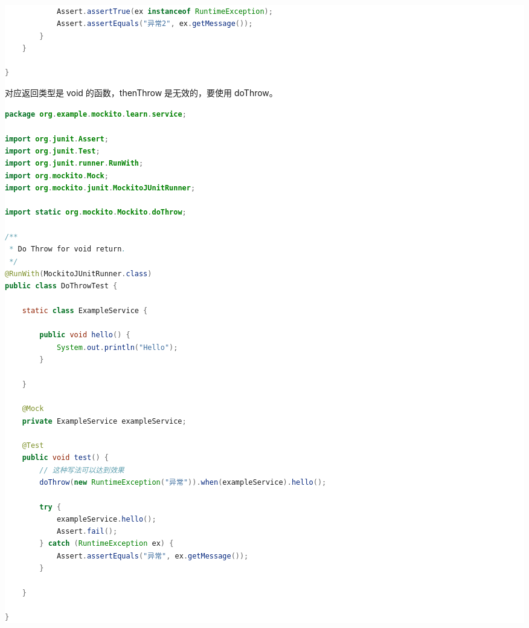 ```java
            Assert.assertTrue(ex instanceof RuntimeException);
            Assert.assertEquals("异常2", ex.getMessage());
        }
    }

}
```

对应返回类型是 void 的函数，thenThrow 是无效的，要使用 doThrow。

```java
package org.example.mockito.learn.service;

import org.junit.Assert;
import org.junit.Test;
import org.junit.runner.RunWith;
import org.mockito.Mock;
import org.mockito.junit.MockitoJUnitRunner;

import static org.mockito.Mockito.doThrow;

/**
 * Do Throw for void return.
 */
@RunWith(MockitoJUnitRunner.class)
public class DoThrowTest {

    static class ExampleService {

        public void hello() {
            System.out.println("Hello");
        }

    }

    @Mock
    private ExampleService exampleService;

    @Test
    public void test() {
        // 这种写法可以达到效果
        doThrow(new RuntimeException("异常")).when(exampleService).hello();

        try {
            exampleService.hello();
            Assert.fail();
        } catch (RuntimeException ex) {
            Assert.assertEquals("异常", ex.getMessage());
        }

    }

}
```
